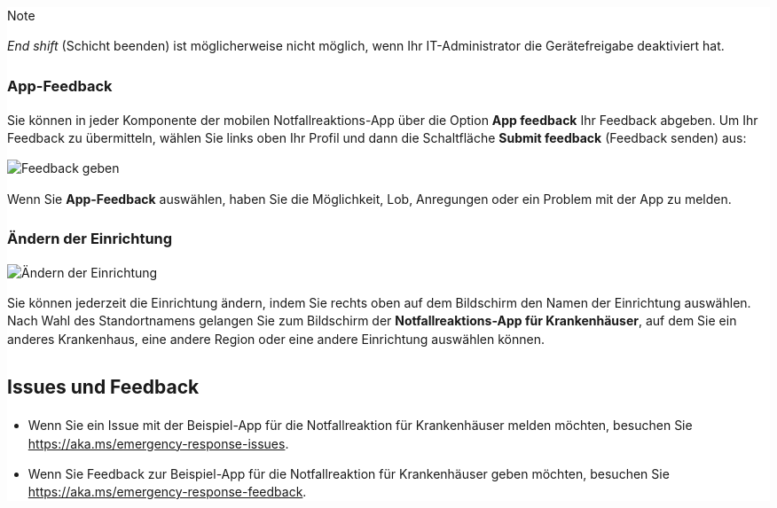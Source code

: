 > [!NOTE]
> *End shift* (Schicht beenden) ist möglicherweise nicht möglich, wenn Ihr IT-Administrator die Gerätefreigabe deaktiviert hat.

### <a name="app-feedback"></a>App-Feedback

Sie können in jeder Komponente der mobilen Notfallreaktions-App über die Option **App feedback** Ihr Feedback abgeben. Um Ihr Feedback zu übermitteln, wählen Sie links oben Ihr Profil und dann die Schaltfläche **Submit feedback** (Feedback senden) aus:

![Feedback geben](media/use/give-feedback.png)

Wenn Sie **App-Feedback** auswählen, haben Sie die Möglichkeit, Lob, Anregungen oder ein Problem mit der App zu melden.

### <a name="switch-facility"></a>Ändern der Einrichtung

![Ändern der Einrichtung](media/use/switch-facility.png)

Sie können jederzeit die Einrichtung ändern, indem Sie rechts oben auf dem Bildschirm den Namen der Einrichtung auswählen. Nach Wahl des Standortnamens gelangen Sie zum Bildschirm der **Notfallreaktions-App für Krankenhäuser**, auf dem Sie ein anderes Krankenhaus, eine andere Region oder eine andere Einrichtung auswählen können.

## <a name="issues-and-feedback"></a>Issues und Feedback

- Wenn Sie ein Issue mit der Beispiel-App für die Notfallreaktion für Krankenhäuser melden möchten, besuchen Sie <https://aka.ms/emergency-response-issues>.

- Wenn Sie Feedback zur Beispiel-App für die Notfallreaktion für Krankenhäuser geben möchten, besuchen Sie <https://aka.ms/emergency-response-feedback>.


